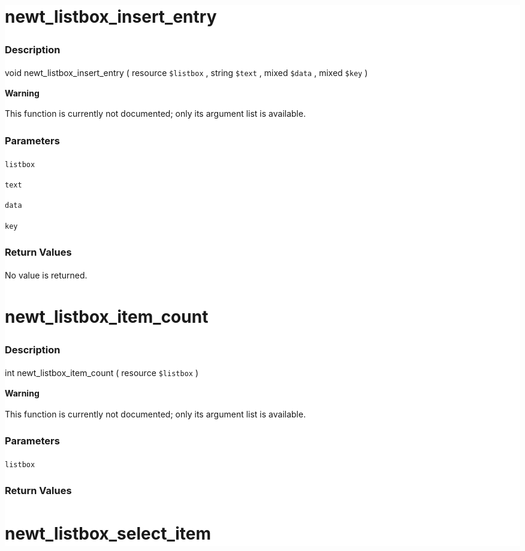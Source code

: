 newt\_listbox\_insert\_entry
============================

### Description

<span class="type">void</span> <span
class="methodname">newt\_listbox\_insert\_entry</span> ( <span
class="methodparam"><span class="type">resource</span> `$listbox`</span>
, <span class="methodparam"><span class="type">string</span>
`$text`</span> , <span class="methodparam"><span
class="type">mixed</span> `$data`</span> , <span
class="methodparam"><span class="type">mixed</span> `$key`</span> )

**Warning**

This function is currently not documented; only its argument list is
available.

### Parameters

`listbox`  

`text`  

`data`  

`key`  

### Return Values

No value is returned.

newt\_listbox\_item\_count
==========================

### Description

<span class="type">int</span> <span
class="methodname">newt\_listbox\_item\_count</span> ( <span
class="methodparam"><span class="type">resource</span> `$listbox`</span>
)

**Warning**

This function is currently not documented; only its argument list is
available.

### Parameters

`listbox`  

### Return Values

newt\_listbox\_select\_item
===========================
